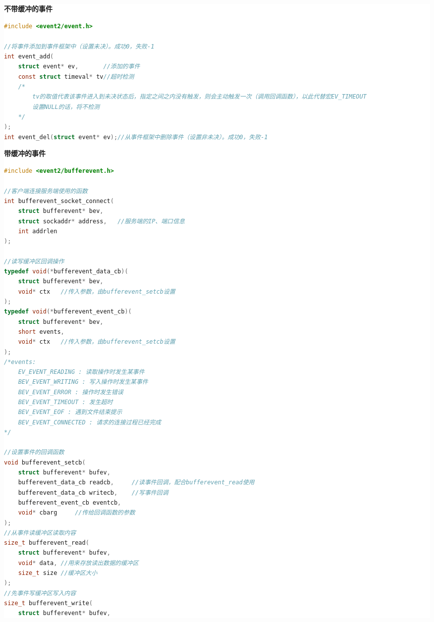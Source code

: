**不带缓冲的事件**

```c
#include <event2/event.h>

//将事件添加到事件框架中（设置未决）。成功0，失败-1
int event_add(
    struct event* ev,		//添加的事件
  	const struct timeval* tv//超时检测
    /*
    	tv的取值代表该事件进入到未决状态后，指定之间之内没有触发，则会主动触发一次（调用回调函数），以此代替宏EV_TIMEOUT
    	设置NULL的话，将不检测
    */
);
int event_del(struct event* ev);//从事件框架中删除事件（设置非未决）。成功0，失败-1
```

**带缓冲的事件**

```c
#include <event2/bufferevent.h>

//客户端连接服务端使用的函数
int bufferevent_socket_connect(
	struct bufferevent* bev,
    struct sockaddr* address,	//服务端的IP、端口信息
    int addrlen
);

//读写缓冲区回调操作
typedef void(*bufferevent_data_cb)(
	struct bufferevent* bev,
    void* ctx	//传入参数，由bufferevent_setcb设置
);
typedef void(*bufferevent_event_cb)(
	struct bufferevent* bev,
    short events,
    void* ctx	//传入参数，由bufferevent_setcb设置
);
/*events: 
	EV_EVENT_READING : 读取操作时发生某事件
	BEV_EVENT_WRITING : 写入操作时发生某事件
	BEV_EVENT_ERROR : 操作时发生错误
	BEV_EVENT_TIMEOUT : 发生超时
	BEV_EVENT_EOF : 遇到文件结束提示
	BEV_EVENT_CONNECTED : 请求的连接过程已经完成
*/

//设置事件的回调函数
void bufferevent_setcb(
	struct bufferevent* bufev,
    bufferevent_data_cb readcb,		//读事件回调，配合bufferevent_read使用
    bufferevent_data_cb writecb,	//写事件回调
    bufferevent_event_cb eventcb,
    void* cbarg		//传给回调函数的参数
);
//从事件读缓冲区读取内容
size_t bufferevent_read(
	struct bufferevent* bufev,
    void* data,	//用来存放读出数据的缓冲区
    size_t size	//缓冲区大小
);
//先事件写缓冲区写入内容
size_t bufferevent_write(
	struct bufferevent* bufev,
```